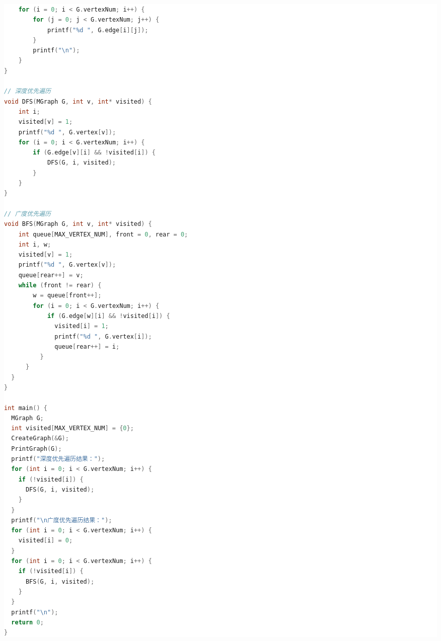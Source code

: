 ``` c
    for (i = 0; i < G.vertexNum; i++) {
        for (j = 0; j < G.vertexNum; j++) {
            printf("%d ", G.edge[i][j]);
        }
        printf("\n");
    }
}

// 深度优先遍历
void DFS(MGraph G, int v, int* visited) {
    int i;
    visited[v] = 1;
    printf("%d ", G.vertex[v]);
    for (i = 0; i < G.vertexNum; i++) {
        if (G.edge[v][i] && !visited[i]) {
            DFS(G, i, visited);
        }
    }
}

// 广度优先遍历
void BFS(MGraph G, int v, int* visited) {
    int queue[MAX_VERTEX_NUM], front = 0, rear = 0;
    int i, w;
    visited[v] = 1;
    printf("%d ", G.vertex[v]);
    queue[rear++] = v;
    while (front != rear) {
        w = queue[front++];
        for (i = 0; i < G.vertexNum; i++) {
            if (G.edge[w][i] && !visited[i]) {
              visited[i] = 1;
              printf("%d ", G.vertex[i]);
              queue[rear++] = i;
          }
      }
  }
}

int main() {
  MGraph G;
  int visited[MAX_VERTEX_NUM] = {0};
  CreateGraph(&G);
  PrintGraph(G);
  printf("深度优先遍历结果：");
  for (int i = 0; i < G.vertexNum; i++) {
    if (!visited[i]) {
      DFS(G, i, visited);
    }
  }
  printf("\n广度优先遍历结果：");
  for (int i = 0; i < G.vertexNum; i++) {
    visited[i] = 0;
  }
  for (int i = 0; i < G.vertexNum; i++) {
    if (!visited[i]) {
      BFS(G, i, visited);
    }
  }
  printf("\n");
  return 0;
}

```